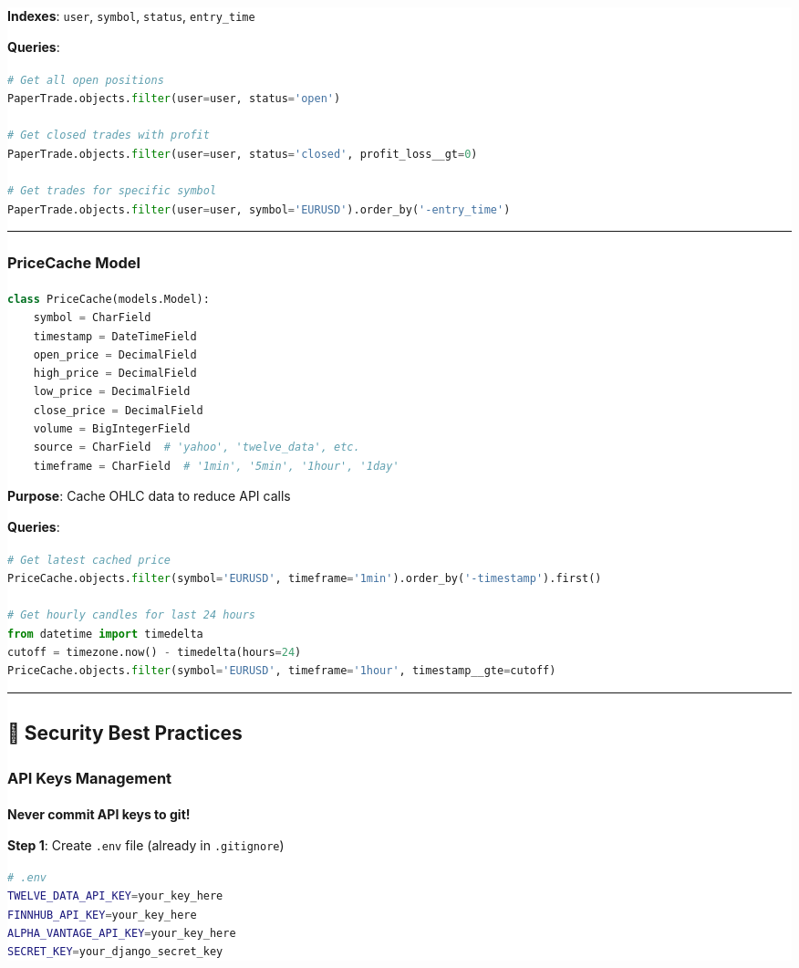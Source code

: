 **Indexes**: `user`, `symbol`, `status`, `entry_time`

**Queries**:
```python
# Get all open positions
PaperTrade.objects.filter(user=user, status='open')

# Get closed trades with profit
PaperTrade.objects.filter(user=user, status='closed', profit_loss__gt=0)

# Get trades for specific symbol
PaperTrade.objects.filter(user=user, symbol='EURUSD').order_by('-entry_time')
```

---

### PriceCache Model

```python
class PriceCache(models.Model):
    symbol = CharField
    timestamp = DateTimeField
    open_price = DecimalField
    high_price = DecimalField
    low_price = DecimalField
    close_price = DecimalField
    volume = BigIntegerField
    source = CharField  # 'yahoo', 'twelve_data', etc.
    timeframe = CharField  # '1min', '5min', '1hour', '1day'
```

**Purpose**: Cache OHLC data to reduce API calls

**Queries**:
```python
# Get latest cached price
PriceCache.objects.filter(symbol='EURUSD', timeframe='1min').order_by('-timestamp').first()

# Get hourly candles for last 24 hours
from datetime import timedelta
cutoff = timezone.now() - timedelta(hours=24)
PriceCache.objects.filter(symbol='EURUSD', timeframe='1hour', timestamp__gte=cutoff)
```

---

## 🔐 Security Best Practices

### API Keys Management

**Never commit API keys to git!**

**Step 1**: Create `.env` file (already in `.gitignore`)
```bash
# .env
TWELVE_DATA_API_KEY=your_key_here
FINNHUB_API_KEY=your_key_here
ALPHA_VANTAGE_API_KEY=your_key_here
SECRET_KEY=your_django_secret_key
```
